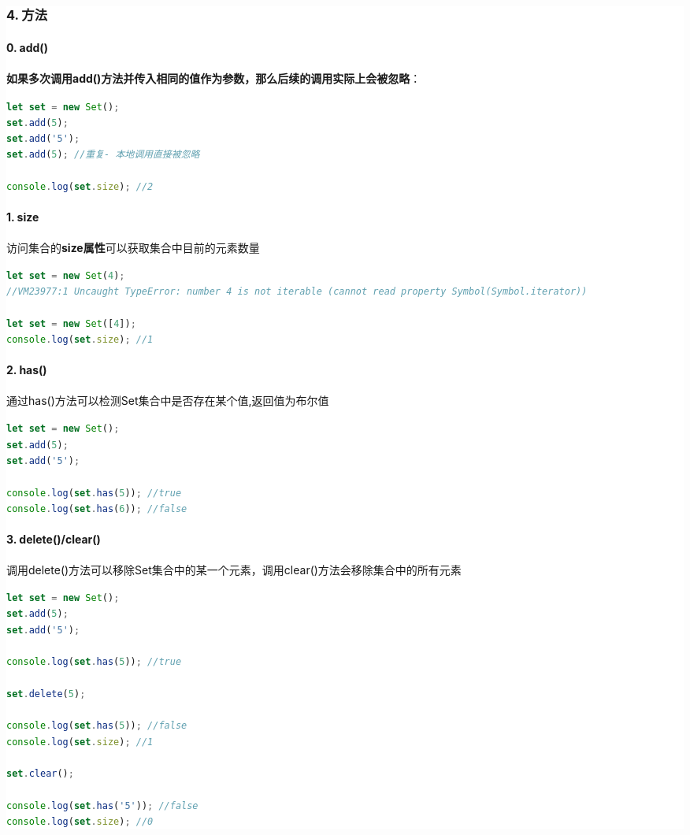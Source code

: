 ### 4. 方法

#### 0. add()

**如果多次调用add()方法并传入相同的值作为参数，那么后续的调用实际上会被忽略**：

```javascript
let set = new Set();
set.add(5);
set.add('5');
set.add(5); //重复- 本地调用直接被忽略

console.log(set.size); //2
```

#### 1. size

访问集合的**size属性**可以获取集合中目前的元素数量

```javascript
let set = new Set(4);
//VM23977:1 Uncaught TypeError: number 4 is not iterable (cannot read property Symbol(Symbol.iterator))

let set = new Set([4]);
console.log(set.size); //1
```

#### 2. has()

通过has()方法可以检测Set集合中是否存在某个值,返回值为布尔值

```javascript
let set = new Set();
set.add(5);
set.add('5');

console.log(set.has(5)); //true
console.log(set.has(6)); //false
```

#### 3. delete()/clear()

调用delete()方法可以移除Set集合中的某一个元素，调用clear()方法会移除集合中的所有元素

```javascript
let set = new Set();
set.add(5);
set.add('5');

console.log(set.has(5)); //true

set.delete(5);

console.log(set.has(5)); //false
console.log(set.size); //1

set.clear();

console.log(set.has('5')); //false
console.log(set.size); //0
```


  [mySymbol]: 'Hello'
  [firstName]: 'Nicholas'
  [lastName]: {
  [uid]: '12345'